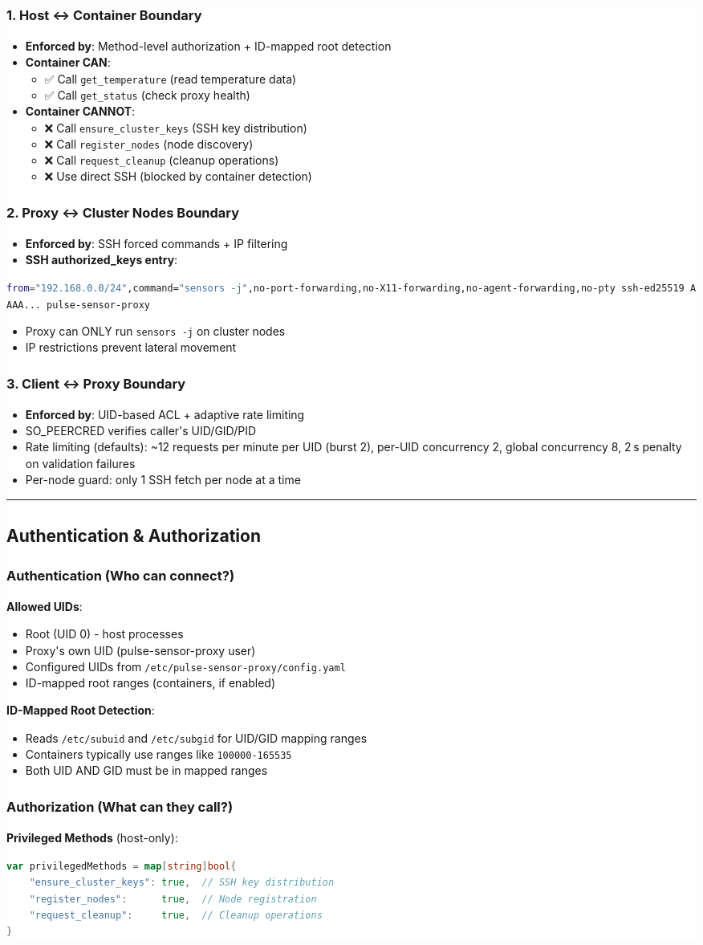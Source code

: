 ### 1. Host ↔ Container Boundary
- **Enforced by**: Method-level authorization + ID-mapped root detection
- **Container CAN**:
  - ✅ Call `get_temperature` (read temperature data)
  - ✅ Call `get_status` (check proxy health)
- **Container CANNOT**:
  - ❌ Call `ensure_cluster_keys` (SSH key distribution)
  - ❌ Call `register_nodes` (node discovery)
  - ❌ Call `request_cleanup` (cleanup operations)
  - ❌ Use direct SSH (blocked by container detection)

### 2. Proxy ↔ Cluster Nodes Boundary
- **Enforced by**: SSH forced commands + IP filtering
- **SSH authorized_keys entry**:
```bash
from="192.168.0.0/24",command="sensors -j",no-port-forwarding,no-X11-forwarding,no-agent-forwarding,no-pty ssh-ed25519 AAAA... pulse-sensor-proxy
```
- Proxy can ONLY run `sensors -j` on cluster nodes
- IP restrictions prevent lateral movement

### 3. Client ↔ Proxy Boundary
- **Enforced by**: UID-based ACL + adaptive rate limiting
- SO_PEERCRED verifies caller's UID/GID/PID
- Rate limiting (defaults): ~12 requests per minute per UID (burst 2), per-UID concurrency 2, global concurrency 8, 2 s penalty on validation failures
- Per-node guard: only 1 SSH fetch per node at a time

---

## Authentication & Authorization

### Authentication (Who can connect?)

**Allowed UIDs**:
- Root (UID 0) - host processes
- Proxy's own UID (pulse-sensor-proxy user)
- Configured UIDs from `/etc/pulse-sensor-proxy/config.yaml`
- ID-mapped root ranges (containers, if enabled)

**ID-Mapped Root Detection**:
- Reads `/etc/subuid` and `/etc/subgid` for UID/GID mapping ranges
- Containers typically use ranges like `100000-165535`
- Both UID AND GID must be in mapped ranges

### Authorization (What can they call?)

**Privileged Methods** (host-only):
```go
var privilegedMethods = map[string]bool{
    "ensure_cluster_keys": true,  // SSH key distribution
    "register_nodes":      true,  // Node registration
    "request_cleanup":     true,  // Cleanup operations
}
```
